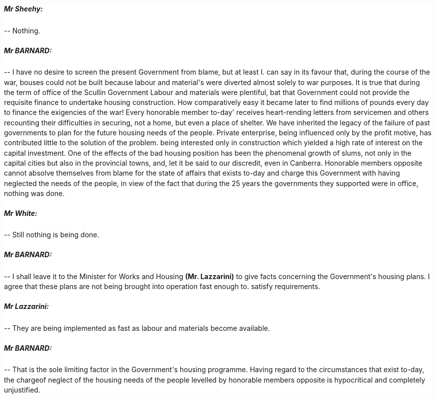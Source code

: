 ##### Mr Sheehy:

-- Nothing. 

##### Mr BARNARD:

-- I have no desire to screen the present Government from blame, but at least I. can say in its favour that, during the course of the war, bouses could not be built because labour and material's were diverted almost solely to war purposes. It is true that during the term of office of the Scullin Government Labour and materials were plentiful, bat that Government could not provide the requisite finance to undertake housing construction. How comparatively easy it became later to find millions of pounds every day to finance the exigencies of the war! Every honorable member to-day' receives heart-rending letters from servicemen and others recounting their difficulties in securing, not a home, but even a place of shelter. We have inherited the legacy of the failure of past governments to plan for the future housing needs of the people. Private enterprise, being influenced only by the profit motive, has contributed little to the solution of the problem. being interested only in construction which yielded a high rate of interest on the capital investment. One of the effects of the bad housing position  has been the phenomenal growth of slums, not only in the capital cities but also in the provincial towns, and, let it be said to our discredit, even in Canberra. Honorable members opposite cannot absolve themselves from blame for the state of affairs that exists to-day and  charge this Government with having neglected the needs of the people, in view of the fact that during the 25 years the governments they supported were in office, nothing was done. 

##### Mr White:

-- Still nothing is being done. 

##### Mr BARNARD:

-- I shall leave it to the Minister for Works and Housing  **(Mr. Lazzarini)**  to give facts concerning the Government's housing plans. I agree that these plans are not being brought into operation fast enough to. satisfy requirements. 

##### Mr Lazzarini:

-- They are being implemented as fast as labour and materials become available. 

##### Mr BARNARD:

-- That is the sole limiting factor in the Government's housing programme. Having regard to the circumstances that exist to-day, the chargeof neglect of the housing needs of the people levelled by honorable members opposite is hypocritical and completely unjustified. 
